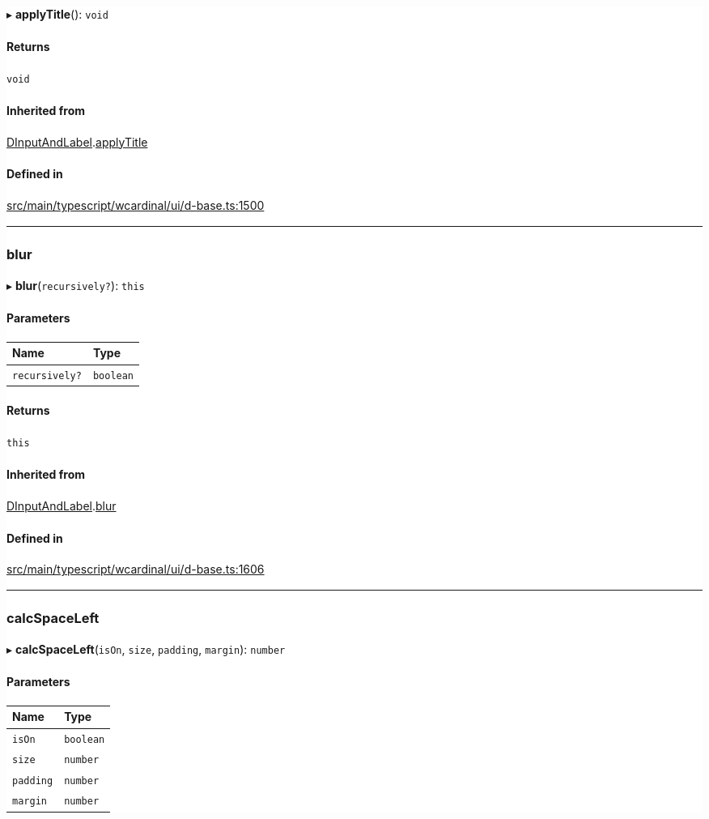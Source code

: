 ▸ **applyTitle**(): `void`

#### Returns

`void`

#### Inherited from

[DInputAndLabel](DInputAndLabel.md).[applyTitle](DInputAndLabel.md#applytitle)

#### Defined in

[src/main/typescript/wcardinal/ui/d-base.ts:1500](https://github.com/winter-cardinal/winter-cardinal-ui/blob/v0.457.0/src/main/typescript/wcardinal/ui/d-base.ts#L1500)

___

### blur

▸ **blur**(`recursively?`): `this`

#### Parameters

| Name | Type |
| :------ | :------ |
| `recursively?` | `boolean` |

#### Returns

`this`

#### Inherited from

[DInputAndLabel](DInputAndLabel.md).[blur](DInputAndLabel.md#blur)

#### Defined in

[src/main/typescript/wcardinal/ui/d-base.ts:1606](https://github.com/winter-cardinal/winter-cardinal-ui/blob/v0.457.0/src/main/typescript/wcardinal/ui/d-base.ts#L1606)

___

### calcSpaceLeft

▸ **calcSpaceLeft**(`isOn`, `size`, `padding`, `margin`): `number`

#### Parameters

| Name | Type |
| :------ | :------ |
| `isOn` | `boolean` |
| `size` | `number` |
| `padding` | `number` |
| `margin` | `number` |
